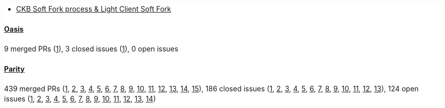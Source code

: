 [nervos-closed_issues-2]: https://github.com/nervosnetwork/ckb-vm/issues?q=is%3Aissue+is%3Aclosed+closed%3A2022-11-01..2022-11-30%20-author:app/dependabot
[nervos-closed_issues-3]: https://github.com/nervosnetwork/ckb-cli/issues?q=is%3Aissue+is%3Aclosed+closed%3A2022-11-01..2022-11-30%20-author:app/dependabot
[nervos-closed_issues-4]: https://github.com/nervosnetwork/ckb-indexer/issues?q=is%3Aissue+is%3Aclosed+closed%3A2022-11-01..2022-11-30%20-author:app/dependabot
[nervos-closed_issues-5]: https://github.com/godwokenrises/godwoken/issues?q=is%3Aissue+is%3Aclosed+closed%3A2022-11-01..2022-11-30%20-author:app/dependabot
[nervos-open_issues-1]: https://github.com/nervosnetwork/ckb/issues?q=is%3Aissue+is%3Aopen+created%3A2022-11-01..2022-11-30%20-author:app/dependabot
[nervos-open_issues-2]: https://github.com/nervosnetwork/ckb-vm/issues?q=is%3Aissue+is%3Aopen+created%3A2022-11-01..2022-11-30%20-author:app/dependabot

- [CKB Soft Fork process & Light Client Soft Fork](https://www.nervos.org/blog/ckb-soft-fork-process-light-client-soft-fork)

#### [Oasis](https://github.com/oasisprotocol)

9 merged PRs ([1][oasis-merged-prs-1]),
3 closed issues ([1][oasis-closed_issues-1]),
0 open issues

[oasis-merged-prs-1]: https://github.com/oasisprotocol/oasis-sdk/pulls?q=is%3Apr+is%3Aclosed+merged%3A2022-11-01..2022-11-30%20-author:app/dependabot
[oasis-closed_issues-1]: https://github.com/oasisprotocol/oasis-sdk/issues?q=is%3Aissue+is%3Aclosed+closed%3A2022-11-01..2022-11-30%20-author:app/dependabot

#### [Parity](https://github.com/paritytech)

439 merged PRs ([1][parity-merged-prs-1], [2][parity-merged-prs-2], [3][parity-merged-prs-3], [4][parity-merged-prs-4], [5][parity-merged-prs-5], [6][parity-merged-prs-6], [7][parity-merged-prs-7], [8][parity-merged-prs-8], [9][parity-merged-prs-9], [10][parity-merged-prs-10], [11][parity-merged-prs-11], [12][parity-merged-prs-12], [13][parity-merged-prs-13], [14][parity-merged-prs-14], [15][parity-merged-prs-15]),
186 closed issues ([1][parity-closed_issues-1], [2][parity-closed_issues-2], [3][parity-closed_issues-3], [4][parity-closed_issues-4], [5][parity-closed_issues-5], [6][parity-closed_issues-6], [7][parity-closed_issues-7], [8][parity-closed_issues-8], [9][parity-closed_issues-9], [10][parity-closed_issues-10], [11][parity-closed_issues-11], [12][parity-closed_issues-12], [13][parity-closed_issues-13]),
124 open issues ([1][parity-open_issues-1], [2][parity-open_issues-2], [3][parity-open_issues-3], [4][parity-open_issues-4], [5][parity-open_issues-5], [6][parity-open_issues-6], [7][parity-open_issues-7], [8][parity-open_issues-8], [9][parity-open_issues-9], [10][parity-open_issues-10], [11][parity-open_issues-11], [12][parity-open_issues-12], [13][parity-open_issues-13], [14][parity-open_issues-14])

[parity-merged-prs-1]: https://github.com/paritytech/substrate/pulls?q=is%3Apr+is%3Aclosed+merged%3A2022-11-01..2022-11-30%20-author:app/dependabot
[parity-merged-prs-2]: https://github.com/paritytech/polkadot/pulls?q=is%3Apr+is%3Aclosed+merged%3A2022-11-01..2022-11-30%20-author:app/dependabot
[parity-merged-prs-3]: https://github.com/paritytech/cumulus/pulls?q=is%3Apr+is%3Aclosed+merged%3A2022-11-01..2022-11-30%20-author:app/dependabot
[parity-merged-prs-4]: https://github.com/paritytech/parity-signer/pulls?q=is%3Apr+is%3Aclosed+merged%3A2022-11-01..2022-11-30%20-author:app/dependabot
[parity-merged-prs-5]: https://github.com/paritytech/smoldot/pulls?q=is%3Apr+is%3Aclosed+merged%3A2022-11-01..2022-11-30%20-author:app/dependabot
[parity-merged-prs-6]: https://github.com/paritytech/ink/pulls?q=is%3Apr+is%3Aclosed+merged%3A2022-11-01..2022-11-30%20-author:app/dependabot
[parity-merged-prs-7]: https://github.com/paritytech/parity-common/pulls?q=is%3Apr+is%3Aclosed+merged%3A2022-11-01..2022-11-30%20-author:app/dependabot
[parity-merged-prs-8]: https://github.com/paritytech/subxt/pulls?q=is%3Apr+is%3Aclosed+merged%3A2022-11-01..2022-11-30%20-author:app/dependabot
[parity-merged-prs-9]: https://github.com/paritytech/jsonrpsee/pulls?q=is%3Apr+is%3Aclosed+merged%3A2022-11-01..2022-11-30%20-author:app/dependabot
[parity-merged-prs-10]: https://github.com/paritytech/frontier/pulls?q=is%3Apr+is%3Aclosed+merged%3A2022-11-01..2022-11-30%20-author:app/dependabot
[parity-merged-prs-11]: https://github.com/paritytech/cargo-contract/pulls?q=is%3Apr+is%3Aclosed+merged%3A2022-11-01..2022-11-30%20-author:app/dependabot
[parity-merged-prs-12]: https://github.com/paritytech/substrate-contracts-node/pulls?q=is%3Apr+is%3Aclosed+merged%3A2022-11-01..2022-11-30%20-author:app/dependabot
[parity-merged-prs-13]: https://github.com/paritytech/ink-playground/pulls?q=is%3Apr+is%3Aclosed+merged%3A2022-11-01..2022-11-30%20-author:app/dependabot
[parity-merged-prs-14]: https://github.com/paritytech/metadata-portal/pulls?q=is%3Apr+is%3Aclosed+merged%3A2022-11-01..2022-11-30%20-author:app/dependabot
[parity-merged-prs-15]: https://github.com/paritytech/parity-bridges-common/pulls?q=is%3Apr+is%3Aclosed+merged%3A2022-11-01..2022-11-30%20-author:app/dependabot
[parity-closed_issues-1]: https://github.com/paritytech/substrate/issues?q=is%3Aissue+is%3Aclosed+closed%3A2022-11-01..2022-11-30%20-author:app/dependabot
[parity-closed_issues-2]: https://github.com/paritytech/polkadot/issues?q=is%3Aissue+is%3Aclosed+closed%3A2022-11-01..2022-11-30%20-author:app/dependabot
[parity-closed_issues-3]: https://github.com/paritytech/cumulus/issues?q=is%3Aissue+is%3Aclosed+closed%3A2022-11-01..2022-11-30%20-author:app/dependabot
[parity-closed_issues-4]: https://github.com/paritytech/parity-signer/issues?q=is%3Aissue+is%3Aclosed+closed%3A2022-11-01..2022-11-30%20-author:app/dependabot
[parity-closed_issues-5]: https://github.com/paritytech/smoldot/issues?q=is%3Aissue+is%3Aclosed+closed%3A2022-11-01..2022-11-30%20-author:app/dependabot
[parity-closed_issues-6]: https://github.com/paritytech/ink/issues?q=is%3Aissue+is%3Aclosed+closed%3A2022-11-01..2022-11-30%20-author:app/dependabot

[HotShot]: https://www.espressosys.com/blog/espresso-hotshot-consensus-designed-for-rollups
[Helios]: https://a16zcrypto.com/building-helios-ethereum-light-client/
[reth]: https://www.paradigm.xyz/2022/12/reth
[OlaVM]: https://hackmd.io/@sin7y/H1yPj_J8i
[ava]: https://medium.com/avalancheavax/rust-vm-sdk-build-custom-virtual-machines-on-avalanche-using-rust-8334f2ae3c0b
[p2]: https://polygon.technology/blog/plonky2-a-deep-dive
[natm]: #security-advisories
[`cargo-audit`]: https://crates.io/crates/cargo-audit
[rsad]: https://github.com/RustSec/advisory-db
[ghad]: https://github.com/advisories?query=ecosystem%3Arust
[sgx1]: https://sgx.fail/
[Dominic Wörner]: https://github.com/domwoe
[Brian Anderson]: https://github.com/brson
[Aimee Zhu]: https://github.com/Aimeedeer
[RustSec]: https://rustsec.org/advisories/
[GitHub Advisories]: https://github.com/advisories?query=ecosystem%3Arust
[aleo-merged-prs-1]: https://github.com/AleoHQ/aleo/pulls?q=is%3Apr+is%3Aclosed+merged%3A2022-11-01..2022-11-30%20-author:app/dependabot
[aleo-merged-prs-2]: https://github.com/AleoHQ/snarkOS/pulls?q=is%3Apr+is%3Aclosed+merged%3A2022-11-01..2022-11-30%20-author:app/dependabot
[aleo-merged-prs-3]: https://github.com/AleoHQ/snarkVM/pulls?q=is%3Apr+is%3Aclosed+merged%3A2022-11-01..2022-11-30%20-author:app/dependabot
[aleo-merged-prs-4]: https://github.com/AleoHQ/leo/pulls?q=is%3Apr+is%3Aclosed+merged%3A2022-11-01..2022-11-30%20-author:app/dependabot
[aleo-closed_issues-1]: https://github.com/AleoHQ/snarkOS/issues?q=is%3Aissue+is%3Aclosed+closed%3A2022-11-01..2022-11-30%20-author:app/dependabot
[aleo-closed_issues-2]: https://github.com/AleoHQ/snarkVM/issues?q=is%3Aissue+is%3Aclosed+closed%3A2022-11-01..2022-11-30%20-author:app/dependabot
[aleo-closed_issues-3]: https://github.com/AleoHQ/leo/issues?q=is%3Aissue+is%3Aclosed+closed%3A2022-11-01..2022-11-30%20-author:app/dependabot
[aleo-open_issues-1]: https://github.com/AleoHQ/snarkOS/issues?q=is%3Aissue+is%3Aopen+created%3A2022-11-01..2022-11-30%20-author:app/dependabot
[aleo-open_issues-2]: https://github.com/AleoHQ/snarkVM/issues?q=is%3Aissue+is%3Aopen+created%3A2022-11-01..2022-11-30%20-author:app/dependabot
[aleo-open_issues-3]: https://github.com/AleoHQ/leo/issues?q=is%3Aissue+is%3Aopen+created%3A2022-11-01..2022-11-30%20-author:app/dependabot
[anoma-merged-prs-1]: https://github.com/anoma/masp/pulls?q=is%3Apr+is%3Aclosed+merged%3A2022-11-01..2022-11-30%20-author:app/dependabot
[anoma-merged-prs-2]: https://github.com/anoma/namada/pulls?q=is%3Apr+is%3Aclosed+merged%3A2022-11-01..2022-11-30%20-author:app/dependabot
[anoma-merged-prs-3]: https://github.com/anoma/vamp-ir/pulls?q=is%3Apr+is%3Aclosed+merged%3A2022-11-01..2022-11-30%20-author:app/dependabot
[anoma-merged-prs-4]: https://github.com/anoma/taiga/pulls?q=is%3Apr+is%3Aclosed+merged%3A2022-11-01..2022-11-30%20-author:app/dependabot
[anoma-closed_issues-1]: https://github.com/anoma/namada/issues?q=is%3Aissue+is%3Aclosed+closed%3A2022-11-01..2022-11-30%20-author:app/dependabot
[anoma-closed_issues-2]: https://github.com/anoma/vamp-ir/issues?q=is%3Aissue+is%3Aclosed+closed%3A2022-11-01..2022-11-30%20-author:app/dependabot
[anoma-closed_issues-3]: https://github.com/anoma/taiga/issues?q=is%3Aissue+is%3Aclosed+closed%3A2022-11-01..2022-11-30%20-author:app/dependabot
[anoma-open_issues-1]: https://github.com/anoma/namada/issues?q=is%3Aissue+is%3Aopen+created%3A2022-11-01..2022-11-30%20-author:app/dependabot
[anoma-open_issues-2]: https://github.com/anoma/vamp-ir/issues?q=is%3Aissue+is%3Aopen+created%3A2022-11-01..2022-11-30%20-author:app/dependabot
[anoma-open_issues-3]: https://github.com/anoma/taiga/issues?q=is%3Aissue+is%3Aopen+created%3A2022-11-01..2022-11-30%20-author:app/dependabot
[aptos-merged-prs-1]: https://github.com/aptos-labs/aptos-core/pulls?q=is%3Apr+is%3Aclosed+merged%3A2022-11-01..2022-11-30%20-author:app/dependabot
[aptos-closed_issues-1]: https://github.com/aptos-labs/aptos-core/issues?q=is%3Aissue+is%3Aclosed+closed%3A2022-11-01..2022-11-30%20-author:app/dependabot
[aptos-open_issues-1]: https://github.com/aptos-labs/aptos-core/issues?q=is%3Aissue+is%3Aopen+created%3A2022-11-01..2022-11-30%20-author:app/dependabot
[casper-merged-prs-1]: https://github.com/casper-network/casper-node/pulls?q=is%3Apr+is%3Aclosed+merged%3A2022-11-01..2022-11-30%20-author:app/dependabot
[casper-merged-prs-2]: https://github.com/casper-network/docs/pulls?q=is%3Apr+is%3Aclosed+merged%3A2022-11-01..2022-11-30%20-author:app/dependabot
[casper-closed_issues-1]: https://github.com/casper-network/casper-node/issues?q=is%3Aissue+is%3Aclosed+closed%3A2022-11-01..2022-11-30%20-author:app/dependabot
[casper-closed_issues-2]: https://github.com/casper-network/docs/issues?q=is%3Aissue+is%3Aclosed+closed%3A2022-11-01..2022-11-30%20-author:app/dependabot
[casper-open_issues-1]: https://github.com/casper-network/casper-node/issues?q=is%3Aissue+is%3Aopen+created%3A2022-11-01..2022-11-30%20-author:app/dependabot
[casper-open_issues-2]: https://github.com/casper-network/docs/issues?q=is%3Aissue+is%3Aopen+created%3A2022-11-01..2022-11-30%20-author:app/dependabot
[comit-merged-prs-1]: https://github.com/comit-network/xmr-btc-swap/pulls?q=is%3Apr+is%3Aclosed+merged%3A2022-11-01..2022-11-30%20-author:app/dependabot
[comit-closed_issues-1]: https://github.com/comit-network/xmr-btc-swap/issues?q=is%3Aissue+is%3Aclosed+closed%3A2022-11-01..2022-11-30%20-author:app/dependabot
[comit-open_issues-1]: https://github.com/comit-network/xmr-btc-swap/issues?q=is%3Aissue+is%3Aopen+created%3A2022-11-01..2022-11-30%20-author:app/dependabot
[concordium-merged-prs-1]: https://github.com/Concordium/concordium-rust-smart-contracts/pulls?q=is%3Apr+is%3Aclosed+merged%3A2022-11-01..2022-11-30%20-author:app/dependabot
[concordium-merged-prs-2]: https://github.com/Concordium/concordium-contracts-common/pulls?q=is%3Apr+is%3Aclosed+merged%3A2022-11-01..2022-11-30%20-author:app/dependabot
[concordium-merged-prs-3]: https://github.com/Concordium/concordium-rust-sdk/pulls?q=is%3Apr+is%3Aclosed+merged%3A2022-11-01..2022-11-30%20-author:app/dependabot
[concordium-merged-prs-4]: https://github.com/Concordium/concordium-base/pulls?q=is%3Apr+is%3Aclosed+merged%3A2022-11-01..2022-11-30%20-author:app/dependabot
[concordium-merged-prs-5]: https://github.com/Concordium/concordium-transaction-logger/pulls?q=is%3Apr+is%3Aclosed+merged%3A2022-11-01..2022-11-30%20-author:app/dependabot
[concordium-merged-prs-6]: https://github.com/Concordium/concordium-euro2ccd-service/pulls?q=is%3Apr+is%3Aclosed+merged%3A2022-11-01..2022-11-30%20-author:app/dependabot
[concordium-merged-prs-7]: https://github.com/Concordium/concordium-node/pulls?q=is%3Apr+is%3Aclosed+merged%3A2022-11-01..2022-11-30%20-author:app/dependabot
[concordium-closed_issues-1]: https://github.com/Concordium/concordium-rust-smart-contracts/issues?q=is%3Aissue+is%3Aclosed+closed%3A2022-11-01..2022-11-30%20-author:app/dependabot
[concordium-closed_issues-2]: https://github.com/Concordium/concordium-contracts-common/issues?q=is%3Aissue+is%3Aclosed+closed%3A2022-11-01..2022-11-30%20-author:app/dependabot
[concordium-closed_issues-3]: https://github.com/Concordium/concordium-base/issues?q=is%3Aissue+is%3Aclosed+closed%3A2022-11-01..2022-11-30%20-author:app/dependabot
[concordium-closed_issues-4]: https://github.com/Concordium/concordium-node/issues?q=is%3Aissue+is%3Aclosed+closed%3A2022-11-01..2022-11-30%20-author:app/dependabot
[concordium-open_issues-1]: https://github.com/Concordium/concordium-rust-smart-contracts/issues?q=is%3Aissue+is%3Aopen+created%3A2022-11-01..2022-11-30%20-author:app/dependabot
[concordium-open_issues-2]: https://github.com/Concordium/concordium-node/issues?q=is%3Aissue+is%3Aopen+created%3A2022-11-01..2022-11-30%20-author:app/dependabot
[conflux-merged-prs-1]: https://github.com/Conflux-Chain/conflux-rust/pulls?q=is%3Apr+is%3Aclosed+merged%3A2022-11-01..2022-11-30%20-author:app/dependabot
[conflux-closed_issues-1]: https://github.com/Conflux-Chain/conflux-rust/issues?q=is%3Aissue+is%3Aclosed+closed%3A2022-11-01..2022-11-30%20-author:app/dependabot
[conflux-open_issues-1]: https://github.com/Conflux-Chain/conflux-rust/issues?q=is%3Aissue+is%3Aopen+created%3A2022-11-01..2022-11-30%20-author:app/dependabot
[darkfi-merged-prs-1]: https://github.com/darkrenaissance/darkfi/pulls?q=is%3Apr+is%3Aclosed+merged%3A2022-11-01..2022-11-30%20-author:app/dependabot
[darkfi-closed_issues-1]: https://github.com/darkrenaissance/darkfi/issues?q=is%3Aissue+is%3Aclosed+closed%3A2022-11-01..2022-11-30%20-author:app/dependabot
[dfinity-merged-prs-1]: https://github.com/dfinity/sdk/pulls?q=is%3Apr+is%3Aclosed+merged%3A2022-11-01..2022-11-30%20-author:app/dependabot
[dfinity-merged-prs-2]: https://github.com/dfinity/agent-rs/pulls?q=is%3Apr+is%3Aclosed+merged%3A2022-11-01..2022-11-30%20-author:app/dependabot
[dfinity-merged-prs-3]: https://github.com/dfinity/cdk-rs/pulls?q=is%3Apr+is%3Aclosed+merged%3A2022-11-01..2022-11-30%20-author:app/dependabot
[dfinity-merged-prs-4]: https://github.com/dfinity/candid/pulls?q=is%3Apr+is%3Aclosed+merged%3A2022-11-01..2022-11-30%20-author:app/dependabot
[dfinity-merged-prs-5]: https://github.com/dfinity/ic-types/pulls?q=is%3Apr+is%3Aclosed+merged%3A2022-11-01..2022-11-30%20-author:app/dependabot
[dfinity-closed_issues-1]: https://github.com/dfinity/sdk/issues?q=is%3Aissue+is%3Aclosed+closed%3A2022-11-01..2022-11-30%20-author:app/dependabot
[dfinity-closed_issues-2]: https://github.com/dfinity/cdk-rs/issues?q=is%3Aissue+is%3Aclosed+closed%3A2022-11-01..2022-11-30%20-author:app/dependabot
[dfinity-open_issues-1]: https://github.com/dfinity/sdk/issues?q=is%3Aissue+is%3Aopen+created%3A2022-11-01..2022-11-30%20-author:app/dependabot
[dfinity-open_issues-2]: https://github.com/dfinity/cdk-rs/issues?q=is%3Aissue+is%3Aopen+created%3A2022-11-01..2022-11-30%20-author:app/dependabot
[dfinity-open_issues-3]: https://github.com/dfinity/candid/issues?q=is%3Aissue+is%3Aopen+created%3A2022-11-01..2022-11-30%20-author:app/dependabot
[dfinity-open_issues-4]: https://github.com/dfinity/vessel/issues?q=is%3Aissue+is%3Aopen+created%3A2022-11-01..2022-11-30%20-author:app/dependabot
[dusk_network-merged-prs-1]: https://github.com/dusk-network/rusk/pulls?q=is%3Apr+is%3Aclosed+merged%3A2022-11-01..2022-11-30%20-author:app/dependabot
[dusk_network-merged-prs-2]: https://github.com/dusk-network/wallet-cli/pulls?q=is%3Apr+is%3Aclosed+merged%3A2022-11-01..2022-11-30%20-author:app/dependabot
[dusk_network-closed_issues-1]: https://github.com/dusk-network/rusk/issues?q=is%3Aissue+is%3Aclosed+closed%3A2022-11-01..2022-11-30%20-author:app/dependabot
[dusk_network-closed_issues-2]: https://github.com/dusk-network/wallet-cli/issues?q=is%3Aissue+is%3Aclosed+closed%3A2022-11-01..2022-11-30%20-author:app/dependabot
[dusk_network-closed_issues-3]: https://github.com/dusk-network/wallet-core/issues?q=is%3Aissue+is%3Aclosed+closed%3A2022-11-01..2022-11-30%20-author:app/dependabot
[dusk_network-open_issues-1]: https://github.com/dusk-network/rusk/issues?q=is%3Aissue+is%3Aopen+created%3A2022-11-01..2022-11-30%20-author:app/dependabot
[dusk_network-open_issues-2]: https://github.com/dusk-network/wallet-cli/issues?q=is%3Aissue+is%3Aopen+created%3A2022-11-01..2022-11-30%20-author:app/dependabot
[elrond-merged-prs-1]: https://github.com/ElrondNetwork/elrond-wasm-rs/pulls?q=is%3Apr+is%3Aclosed+merged%3A2022-11-01..2022-11-30%20-author:app/dependabot
[elrond-merged-prs-2]: https://github.com/ElrondNetwork/sc-dex-rs/pulls?q=is%3Apr+is%3Aclosed+merged%3A2022-11-01..2022-11-30%20-author:app/dependabot
[elrond-merged-prs-3]: https://github.com/ElrondNetwork/sc-nft-marketplace/pulls?q=is%3Apr+is%3Aclosed+merged%3A2022-11-01..2022-11-30%20-author:app/dependabot
[elrond-merged-prs-4]: https://github.com/ElrondNetwork/sc-metabonding-rs/pulls?q=is%3Apr+is%3Aclosed+merged%3A2022-11-01..2022-11-30%20-author:app/dependabot
[elrond-closed_issues-1]: https://github.com/ElrondNetwork/sc-dex-rs/issues?q=is%3Aissue+is%3Aclosed+closed%3A2022-11-01..2022-11-30%20-author:app/dependabot
[espresso_systems-merged-prs-1]: https://github.com/EspressoSystems/jellyfish/pulls?q=is%3Apr+is%3Aclosed+merged%3A2022-11-01..2022-11-30%20-author:app/dependabot
[espresso_systems-merged-prs-2]: https://github.com/EspressoSystems/cape/pulls?q=is%3Apr+is%3Aclosed+merged%3A2022-11-01..2022-11-30%20-author:app/dependabot
[espresso_systems-merged-prs-3]: https://github.com/EspressoSystems/reef/pulls?q=is%3Apr+is%3Aclosed+merged%3A2022-11-01..2022-11-30%20-author:app/dependabot
[espresso_systems-merged-prs-4]: https://github.com/EspressoSystems/seahorse/pulls?q=is%3Apr+is%3Aclosed+merged%3A2022-11-01..2022-11-30%20-author:app/dependabot
[espresso_systems-merged-prs-5]: https://github.com/EspressoSystems/HotShot/pulls?q=is%3Apr+is%3Aclosed+merged%3A2022-11-01..2022-11-30%20-author:app/dependabot
[espresso_systems-merged-prs-6]: https://github.com/EspressoSystems/espresso/pulls?q=is%3Apr+is%3Aclosed+merged%3A2022-11-01..2022-11-30%20-author:app/dependabot
[espresso_systems-merged-prs-7]: https://github.com/EspressoSystems/espresso-systems-common/pulls?q=is%3Apr+is%3Aclosed+merged%3A2022-11-01..2022-11-30%20-author:app/dependabot
[espresso_systems-closed_issues-1]: https://github.com/EspressoSystems/jellyfish/issues?q=is%3Aissue+is%3Aclosed+closed%3A2022-11-01..2022-11-30%20-author:app/dependabot
[espresso_systems-closed_issues-2]: https://github.com/EspressoSystems/cape/issues?q=is%3Aissue+is%3Aclosed+closed%3A2022-11-01..2022-11-30%20-author:app/dependabot
[espresso_systems-closed_issues-3]: https://github.com/EspressoSystems/seahorse/issues?q=is%3Aissue+is%3Aclosed+closed%3A2022-11-01..2022-11-30%20-author:app/dependabot
[espresso_systems-closed_issues-4]: https://github.com/EspressoSystems/HotShot/issues?q=is%3Aissue+is%3Aclosed+closed%3A2022-11-01..2022-11-30%20-author:app/dependabot
[espresso_systems-closed_issues-5]: https://github.com/EspressoSystems/espresso/issues?q=is%3Aissue+is%3Aclosed+closed%3A2022-11-01..2022-11-30%20-author:app/dependabot
[espresso_systems-open_issues-1]: https://github.com/EspressoSystems/jellyfish/issues?q=is%3Aissue+is%3Aopen+created%3A2022-11-01..2022-11-30%20-author:app/dependabot
[espresso_systems-open_issues-2]: https://github.com/EspressoSystems/cape/issues?q=is%3Aissue+is%3Aopen+created%3A2022-11-01..2022-11-30%20-author:app/dependabot
[espresso_systems-open_issues-3]: https://github.com/EspressoSystems/seahorse/issues?q=is%3Aissue+is%3Aopen+created%3A2022-11-01..2022-11-30%20-author:app/dependabot
[espresso_systems-open_issues-4]: https://github.com/EspressoSystems/cap/issues?q=is%3Aissue+is%3Aopen+created%3A2022-11-01..2022-11-30%20-author:app/dependabot
[espresso_systems-open_issues-5]: https://github.com/EspressoSystems/HotShot/issues?q=is%3Aissue+is%3Aopen+created%3A2022-11-01..2022-11-30%20-author:app/dependabot
[espresso_systems-open_issues-6]: https://github.com/EspressoSystems/espresso/issues?q=is%3Aissue+is%3Aopen+created%3A2022-11-01..2022-11-30%20-author:app/dependabot
[espresso_systems-open_issues-7]: https://github.com/EspressoSystems/espresso-systems-common/issues?q=is%3Aissue+is%3Aopen+created%3A2022-11-01..2022-11-30%20-author:app/dependabot
[espresso_systems-open_issues-8]: https://github.com/EspressoSystems/atomicstore/issues?q=is%3Aissue+is%3Aopen+created%3A2022-11-01..2022-11-30%20-author:app/dependabot
[filecoin-merged-prs-1]: https://github.com/filecoin-project/builtin-actors/pulls?q=is%3Apr+is%3Aclosed+merged%3A2022-11-01..2022-11-30%20-author:app/dependabot
[filecoin-merged-prs-2]: https://github.com/filecoin-project/ec-gpu/pulls?q=is%3Apr+is%3Aclosed+merged%3A2022-11-01..2022-11-30%20-author:app/dependabot
[filecoin-merged-prs-3]: https://github.com/filecoin-project/filecoin-ffi/pulls?q=is%3Apr+is%3Aclosed+merged%3A2022-11-01..2022-11-30%20-author:app/dependabot
[filecoin-merged-prs-4]: https://github.com/filecoin-project/neptune/pulls?q=is%3Apr+is%3Aclosed+merged%3A2022-11-01..2022-11-30%20-author:app/dependabot
[filecoin-merged-prs-5]: https://github.com/filecoin-project/ref-fvm/pulls?q=is%3Apr+is%3Aclosed+merged%3A2022-11-01..2022-11-30%20-author:app/dependabot
[filecoin-merged-prs-6]: https://github.com/filecoin-project/rust-fil-proofs/pulls?q=is%3Apr+is%3Aclosed+merged%3A2022-11-01..2022-11-30%20-author:app/dependabot
[filecoin-merged-prs-7]: https://github.com/ChainSafe/forest/pulls?q=is%3Apr+is%3Aclosed+merged%3A2022-11-01..2022-11-30%20-author:app/dependabot
[filecoin-closed_issues-1]: https://github.com/filecoin-project/blstrs/issues?q=is%3Aissue+is%3Aclosed+closed%3A2022-11-01..2022-11-30%20-author:app/dependabot
[filecoin-closed_issues-2]: https://github.com/filecoin-project/builtin-actors/issues?q=is%3Aissue+is%3Aclosed+closed%3A2022-11-01..2022-11-30%20-author:app/dependabot
[filecoin-closed_issues-3]: https://github.com/filecoin-project/filecoin-ffi/issues?q=is%3Aissue+is%3Aclosed+closed%3A2022-11-01..2022-11-30%20-author:app/dependabot
[filecoin-closed_issues-4]: https://github.com/filecoin-project/neptune/issues?q=is%3Aissue+is%3Aclosed+closed%3A2022-11-01..2022-11-30%20-author:app/dependabot
[filecoin-closed_issues-5]: https://github.com/filecoin-project/ref-fvm/issues?q=is%3Aissue+is%3Aclosed+closed%3A2022-11-01..2022-11-30%20-author:app/dependabot
[filecoin-closed_issues-6]: https://github.com/filecoin-project/rust-fil-proofs/issues?q=is%3Aissue+is%3Aclosed+closed%3A2022-11-01..2022-11-30%20-author:app/dependabot
[filecoin-closed_issues-7]: https://github.com/filecoin-project/rust-gpu-tools/issues?q=is%3Aissue+is%3Aclosed+closed%3A2022-11-01..2022-11-30%20-author:app/dependabot
[filecoin-closed_issues-8]: https://github.com/ChainSafe/forest/issues?q=is%3Aissue+is%3Aclosed+closed%3A2022-11-01..2022-11-30%20-author:app/dependabot
[filecoin-open_issues-1]: https://github.com/filecoin-project/blstrs/issues?q=is%3Aissue+is%3Aopen+created%3A2022-11-01..2022-11-30%20-author:app/dependabot
[filecoin-open_issues-2]: https://github.com/filecoin-project/builtin-actors/issues?q=is%3Aissue+is%3Aopen+created%3A2022-11-01..2022-11-30%20-author:app/dependabot
[filecoin-open_issues-3]: https://github.com/filecoin-project/ec-gpu/issues?q=is%3Aissue+is%3Aopen+created%3A2022-11-01..2022-11-30%20-author:app/dependabot
[filecoin-open_issues-4]: https://github.com/filecoin-project/ref-fvm/issues?q=is%3Aissue+is%3Aopen+created%3A2022-11-01..2022-11-30%20-author:app/dependabot
[filecoin-open_issues-5]: https://github.com/filecoin-project/rust-fil-proofs/issues?q=is%3Aissue+is%3Aopen+created%3A2022-11-01..2022-11-30%20-author:app/dependabot
[filecoin-open_issues-6]: https://github.com/ChainSafe/forest/issues?q=is%3Aissue+is%3Aopen+created%3A2022-11-01..2022-11-30%20-author:app/dependabot
[findora-merged-prs-1]: https://github.com/FindoraNetwork/platform/pulls?q=is%3Apr+is%3Aclosed+merged%3A2022-11-01..2022-11-30%20-author:app/dependabot
[findora-merged-prs-2]: https://github.com/FindoraNetwork/findora-scanner/pulls?q=is%3Apr+is%3Aclosed+merged%3A2022-11-01..2022-11-30%20-author:app/dependabot
[findora-merged-prs-3]: https://github.com/FindoraNetwork/storage/pulls?q=is%3Apr+is%3Aclosed+merged%3A2022-11-01..2022-11-30%20-author:app/dependabot
[findora-merged-prs-4]: https://github.com/FindoraNetwork/noah/pulls?q=is%3Apr+is%3Aclosed+merged%3A2022-11-01..2022-11-30%20-author:app/dependabot
[findora-closed_issues-1]: https://github.com/FindoraNetwork/platform/issues?q=is%3Aissue+is%3Aclosed+closed%3A2022-11-01..2022-11-30%20-author:app/dependabot
[findora-open_issues-1]: https://github.com/FindoraNetwork/platform/issues?q=is%3Aissue+is%3Aopen+created%3A2022-11-01..2022-11-30%20-author:app/dependabot
[fluence-merged-prs-1]: https://github.com/fluencelabs/marine/pulls?q=is%3Apr+is%3Aclosed+merged%3A2022-11-01..2022-11-30%20-author:app/dependabot
[fluence-merged-prs-2]: https://github.com/fluencelabs/aquavm/pulls?q=is%3Apr+is%3Aclosed+merged%3A2022-11-01..2022-11-30%20-author:app/dependabot
[fluence-merged-prs-3]: https://github.com/fluencelabs/examples/pulls?q=is%3Apr+is%3Aclosed+merged%3A2022-11-01..2022-11-30%20-author:app/dependabot
[fluence-merged-prs-4]: https://github.com/fluencelabs/registry/pulls?q=is%3Apr+is%3Aclosed+merged%3A2022-11-01..2022-11-30%20-author:app/dependabot
[fluence-merged-prs-5]: https://github.com/fluencelabs/aqua-ipfs/pulls?q=is%3Apr+is%3Aclosed+merged%3A2022-11-01..2022-11-30%20-author:app/dependabot
[fluence-merged-prs-6]: https://github.com/fluencelabs/rust-peer/pulls?q=is%3Apr+is%3Aclosed+merged%3A2022-11-01..2022-11-30%20-author:app/dependabot
[fluence-closed_issues-1]: https://github.com/fluencelabs/aquavm/issues?q=is%3Aissue+is%3Aclosed+closed%3A2022-11-01..2022-11-30%20-author:app/dependabot
[fluence-open_issues-1]: https://github.com/fluencelabs/marine/issues?q=is%3Aissue+is%3Aopen+created%3A2022-11-01..2022-11-30%20-author:app/dependabot
[fuel-merged-prs-1]: https://github.com/FuelLabs/faucet/pulls?q=is%3Apr+is%3Aclosed+merged%3A2022-11-01..2022-11-30%20-author:app/dependabot
[fuel-merged-prs-2]: https://github.com/FuelLabs/forc-wallet/pulls?q=is%3Apr+is%3Aclosed+merged%3A2022-11-01..2022-11-30%20-author:app/dependabot
[fuel-merged-prs-3]: https://github.com/FuelLabs/fuel-core/pulls?q=is%3Apr+is%3Aclosed+merged%3A2022-11-01..2022-11-30%20-author:app/dependabot
[fuel-merged-prs-4]: https://github.com/FuelLabs/fuel-indexer/pulls?q=is%3Apr+is%3Aclosed+merged%3A2022-11-01..2022-11-30%20-author:app/dependabot
[fuel-merged-prs-5]: https://github.com/FuelLabs/fuel-merkle/pulls?q=is%3Apr+is%3Aclosed+merged%3A2022-11-01..2022-11-30%20-author:app/dependabot
[fuel-merged-prs-6]: https://github.com/FuelLabs/fuel-tx/pulls?q=is%3Apr+is%3Aclosed+merged%3A2022-11-01..2022-11-30%20-author:app/dependabot
[fuel-merged-prs-7]: https://github.com/FuelLabs/fuel-vm/pulls?q=is%3Apr+is%3Aclosed+merged%3A2022-11-01..2022-11-30%20-author:app/dependabot
[fuel-merged-prs-8]: https://github.com/FuelLabs/fuels-rs/pulls?q=is%3Apr+is%3Aclosed+merged%3A2022-11-01..2022-11-30%20-author:app/dependabot
[fuel-merged-prs-9]: https://github.com/FuelLabs/fuelup/pulls?q=is%3Apr+is%3Aclosed+merged%3A2022-11-01..2022-11-30%20-author:app/dependabot
[fuel-merged-prs-10]: https://github.com/FuelLabs/sway/pulls?q=is%3Apr+is%3Aclosed+merged%3A2022-11-01..2022-11-30%20-author:app/dependabot
[fuel-closed_issues-1]: https://github.com/FuelLabs/forc-wallet/issues?q=is%3Aissue+is%3Aclosed+closed%3A2022-11-01..2022-11-30%20-author:app/dependabot
[fuel-closed_issues-2]: https://github.com/FuelLabs/fuel-core/issues?q=is%3Aissue+is%3Aclosed+closed%3A2022-11-01..2022-11-30%20-author:app/dependabot
[fuel-closed_issues-3]: https://github.com/FuelLabs/fuel-indexer/issues?q=is%3Aissue+is%3Aclosed+closed%3A2022-11-01..2022-11-30%20-author:app/dependabot
[fuel-closed_issues-4]: https://github.com/FuelLabs/fuel-tx/issues?q=is%3Aissue+is%3Aclosed+closed%3A2022-11-01..2022-11-30%20-author:app/dependabot
[fuel-closed_issues-5]: https://github.com/FuelLabs/fuel-vm/issues?q=is%3Aissue+is%3Aclosed+closed%3A2022-11-01..2022-11-30%20-author:app/dependabot
[fuel-closed_issues-6]: https://github.com/FuelLabs/fuels-rs/issues?q=is%3Aissue+is%3Aclosed+closed%3A2022-11-01..2022-11-30%20-author:app/dependabot
[fuel-closed_issues-7]: https://github.com/FuelLabs/fuelup/issues?q=is%3Aissue+is%3Aclosed+closed%3A2022-11-01..2022-11-30%20-author:app/dependabot
[fuel-closed_issues-8]: https://github.com/FuelLabs/sway/issues?q=is%3Aissue+is%3Aclosed+closed%3A2022-11-01..2022-11-30%20-author:app/dependabot
[fuel-open_issues-1]: https://github.com/FuelLabs/forc-wallet/issues?q=is%3Aissue+is%3Aopen+created%3A2022-11-01..2022-11-30%20-author:app/dependabot
[fuel-open_issues-2]: https://github.com/FuelLabs/fuel-core/issues?q=is%3Aissue+is%3Aopen+created%3A2022-11-01..2022-11-30%20-author:app/dependabot
[fuel-open_issues-3]: https://github.com/FuelLabs/fuel-crypto/issues?q=is%3Aissue+is%3Aopen+created%3A2022-11-01..2022-11-30%20-author:app/dependabot
[fuel-open_issues-4]: https://github.com/FuelLabs/fuel-indexer/issues?q=is%3Aissue+is%3Aopen+created%3A2022-11-01..2022-11-30%20-author:app/dependabot
[fuel-open_issues-5]: https://github.com/FuelLabs/fuel-merkle/issues?q=is%3Aissue+is%3Aopen+created%3A2022-11-01..2022-11-30%20-author:app/dependabot
[fuel-open_issues-6]: https://github.com/FuelLabs/fuel-tx/issues?q=is%3Aissue+is%3Aopen+created%3A2022-11-01..2022-11-30%20-author:app/dependabot
[fuel-open_issues-7]: https://github.com/FuelLabs/fuel-vm/issues?q=is%3Aissue+is%3Aopen+created%3A2022-11-01..2022-11-30%20-author:app/dependabot
[fuel-open_issues-8]: https://github.com/FuelLabs/fuels-rs/issues?q=is%3Aissue+is%3Aopen+created%3A2022-11-01..2022-11-30%20-author:app/dependabot
[fuel-open_issues-9]: https://github.com/FuelLabs/fuelup/issues?q=is%3Aissue+is%3Aopen+created%3A2022-11-01..2022-11-30%20-author:app/dependabot
[fuel-open_issues-10]: https://github.com/FuelLabs/sway/issues?q=is%3Aissue+is%3Aopen+created%3A2022-11-01..2022-11-30%20-author:app/dependabot
[golem-merged-prs-1]: https://github.com/golemfactory/ya-runtime-http-auth/pulls?q=is%3Apr+is%3Aclosed+merged%3A2022-11-01..2022-11-30%20-author:app/dependabot
[golem-merged-prs-2]: https://github.com/golemfactory/yagna/pulls?q=is%3Apr+is%3Aclosed+merged%3A2022-11-01..2022-11-30%20-author:app/dependabot
[golem-merged-prs-3]: https://github.com/golemfactory/ya-client/pulls?q=is%3Apr+is%3Aclosed+merged%3A2022-11-01..2022-11-30%20-author:app/dependabot
[golem-merged-prs-4]: https://github.com/golemfactory/ya-relay/pulls?q=is%3Apr+is%3Aclosed+merged%3A2022-11-01..2022-11-30%20-author:app/dependabot
[golem-merged-prs-5]: https://github.com/golemfactory/ya-runtime-vm/pulls?q=is%3Apr+is%3Aclosed+merged%3A2022-11-01..2022-11-30%20-author:app/dependabot
[golem-closed_issues-1]: https://github.com/golemfactory/yagna/issues?q=is%3Aissue+is%3Aclosed+closed%3A2022-11-01..2022-11-30%20-author:app/dependabot
[golem-closed_issues-2]: https://github.com/golemfactory/ya-client/issues?q=is%3Aissue+is%3Aclosed+closed%3A2022-11-01..2022-11-30%20-author:app/dependabot
[golem-closed_issues-3]: https://github.com/golemfactory/ya-relay/issues?q=is%3Aissue+is%3Aclosed+closed%3A2022-11-01..2022-11-30%20-author:app/dependabot
[golem-closed_issues-4]: https://github.com/golemfactory/ya-runtime-vm/issues?q=is%3Aissue+is%3Aclosed+closed%3A2022-11-01..2022-11-30%20-author:app/dependabot
[golem-open_issues-1]: https://github.com/golemfactory/yagna/issues?q=is%3Aissue+is%3Aopen+created%3A2022-11-01..2022-11-30%20-author:app/dependabot
[golem-open_issues-2]: https://github.com/golemfactory/ya-service-bus/issues?q=is%3Aissue+is%3Aopen+created%3A2022-11-01..2022-11-30%20-author:app/dependabot
[golem-open_issues-3]: https://github.com/golemfactory/ya-client/issues?q=is%3Aissue+is%3Aopen+created%3A2022-11-01..2022-11-30%20-author:app/dependabot
[golem-open_issues-4]: https://github.com/golemfactory/ya-relay/issues?q=is%3Aissue+is%3Aopen+created%3A2022-11-01..2022-11-30%20-author:app/dependabot
[golem-open_issues-5]: https://github.com/golemfactory/ya-runtime-vm/issues?q=is%3Aissue+is%3Aopen+created%3A2022-11-01..2022-11-30%20-author:app/dependabot
[helium-merged-prs-1]: https://github.com/helium/gateway-rs/pulls?q=is%3Apr+is%3Aclosed+merged%3A2022-11-01..2022-11-30%20-author:app/dependabot
[helium-merged-prs-2]: https://github.com/helium/helium-crypto-rs/pulls?q=is%3Apr+is%3Aclosed+merged%3A2022-11-01..2022-11-30%20-author:app/dependabot
[helium-merged-prs-3]: https://github.com/helium/ecc608-linux-rs/pulls?q=is%3Apr+is%3Aclosed+merged%3A2022-11-01..2022-11-30%20-author:app/dependabot
[helium-merged-prs-4]: https://github.com/helium/helium-wallet-rs/pulls?q=is%3Apr+is%3Aclosed+merged%3A2022-11-01..2022-11-30%20-author:app/dependabot
[helium-closed_issues-1]: https://github.com/helium/gateway-rs/issues?q=is%3Aissue+is%3Aclosed+closed%3A2022-11-01..2022-11-30%20-author:app/dependabot
[helium-closed_issues-2]: https://github.com/helium/helium-wallet-rs/issues?q=is%3Aissue+is%3Aclosed+closed%3A2022-11-01..2022-11-30%20-author:app/dependabot
[holochain-merged-prs-1]: https://github.com/holochain/holochain/pulls?q=is%3Apr+is%3Aclosed+merged%3A2022-11-01..2022-11-30%20-author:app/dependabot
[holochain-merged-prs-2]: https://github.com/holochain/launcher/pulls?q=is%3Apr+is%3Aclosed+merged%3A2022-11-01..2022-11-30%20-author:app/dependabot
[holochain-closed_issues-1]: https://github.com/holochain/launcher/issues?q=is%3Aissue+is%3Aclosed+closed%3A2022-11-01..2022-11-30%20-author:app/dependabot
[holochain-open_issues-1]: https://github.com/holochain/holochain/issues?q=is%3Aissue+is%3Aopen+created%3A2022-11-01..2022-11-30%20-author:app/dependabot
[holochain-open_issues-2]: https://github.com/holochain/launcher/issues?q=is%3Aissue+is%3Aopen+created%3A2022-11-01..2022-11-30%20-author:app/dependabot
[iota-merged-prs-1]: https://github.com/iotaledger/wallet.rs/pulls?q=is%3Apr+is%3Aclosed+merged%3A2022-11-01..2022-11-30%20-author:app/dependabot
[iota-merged-prs-2]: https://github.com/iotaledger/iota.rs/pulls?q=is%3Apr+is%3Aclosed+merged%3A2022-11-01..2022-11-30%20-author:app/dependabot
[iota-merged-prs-3]: https://github.com/iotaledger/identity.rs/pulls?q=is%3Apr+is%3Aclosed+merged%3A2022-11-01..2022-11-30%20-author:app/dependabot
[iota-merged-prs-4]: https://github.com/iotaledger/cli-wallet/pulls?q=is%3Apr+is%3Aclosed+merged%3A2022-11-01..2022-11-30%20-author:app/dependabot
[iota-merged-prs-5]: https://github.com/iotaledger/streams/pulls?q=is%3Apr+is%3Aclosed+merged%3A2022-11-01..2022-11-30%20-author:app/dependabot
[iota-merged-prs-6]: https://github.com/iotaledger/stronghold.rs/pulls?q=is%3Apr+is%3Aclosed+merged%3A2022-11-01..2022-11-30%20-author:app/dependabot
[iota-closed_issues-1]: https://github.com/iotaledger/bee/issues?q=is%3Aissue+is%3Aclosed+closed%3A2022-11-01..2022-11-30%20-author:app/dependabot
[iota-closed_issues-2]: https://github.com/iotaledger/wallet.rs/issues?q=is%3Aissue+is%3Aclosed+closed%3A2022-11-01..2022-11-30%20-author:app/dependabot
[iota-closed_issues-3]: https://github.com/iotaledger/iota.rs/issues?q=is%3Aissue+is%3Aclosed+closed%3A2022-11-01..2022-11-30%20-author:app/dependabot
[iota-closed_issues-4]: https://github.com/iotaledger/identity.rs/issues?q=is%3Aissue+is%3Aclosed+closed%3A2022-11-01..2022-11-30%20-author:app/dependabot
[iota-closed_issues-5]: https://github.com/iotaledger/stronghold.rs/issues?q=is%3Aissue+is%3Aclosed+closed%3A2022-11-01..2022-11-30%20-author:app/dependabot
[iota-open_issues-1]: https://github.com/iotaledger/wallet.rs/issues?q=is%3Aissue+is%3Aopen+created%3A2022-11-01..2022-11-30%20-author:app/dependabot
[iota-open_issues-2]: https://github.com/iotaledger/iota.rs/issues?q=is%3Aissue+is%3Aopen+created%3A2022-11-01..2022-11-30%20-author:app/dependabot
[iota-open_issues-3]: https://github.com/iotaledger/identity.rs/issues?q=is%3Aissue+is%3Aopen+created%3A2022-11-01..2022-11-30%20-author:app/dependabot
[iota-open_issues-4]: https://github.com/iotaledger/streams/issues?q=is%3Aissue+is%3Aopen+created%3A2022-11-01..2022-11-30%20-author:app/dependabot
[maidsafe-merged-prs-1]: https://github.com/maidsafe/sn_dbc/pulls?q=is%3Apr+is%3Aclosed+merged%3A2022-11-01..2022-11-30%20-author:app/dependabot
[maidsafe-merged-prs-2]: https://github.com/maidsafe/safe_network/pulls?q=is%3Apr+is%3Aclosed+merged%3A2022-11-01..2022-11-30%20-author:app/dependabot
[maidsafe-merged-prs-3]: https://github.com/maidsafe/qp2p/pulls?q=is%3Apr+is%3Aclosed+merged%3A2022-11-01..2022-11-30%20-author:app/dependabot
[maidsafe-merged-prs-4]: https://github.com/maidsafe/blsttc/pulls?q=is%3Apr+is%3Aclosed+merged%3A2022-11-01..2022-11-30%20-author:app/dependabot
[maidsafe-merged-prs-5]: https://github.com/maidsafe/sn_consensus/pulls?q=is%3Apr+is%3Aclosed+merged%3A2022-11-01..2022-11-30%20-author:app/dependabot
[maidsafe-closed_issues-1]: https://github.com/maidsafe/safe_network/issues?q=is%3Aissue+is%3Aclosed+closed%3A2022-11-01..2022-11-30%20-author:app/dependabot
[maidsafe-closed_issues-2]: https://github.com/maidsafe/blsttc/issues?q=is%3Aissue+is%3Aclosed+closed%3A2022-11-01..2022-11-30%20-author:app/dependabot
[maidsafe-open_issues-1]: https://github.com/maidsafe/safe_network/issues?q=is%3Aissue+is%3Aopen+created%3A2022-11-01..2022-11-30%20-author:app/dependabot
[mobilecoin-merged-prs-1]: https://github.com/mobilecoinfoundation/mobilecoin/pulls?q=is%3Apr+is%3Aclosed+merged%3A2022-11-01..2022-11-30%20-author:app/dependabot
[mobilecoin-closed_issues-1]: https://github.com/mobilecoinfoundation/mobilecoin/issues?q=is%3Aissue+is%3Aclosed+closed%3A2022-11-01..2022-11-30%20-author:app/dependabot
[mobilecoin-open_issues-1]: https://github.com/mobilecoinfoundation/mobilecoin/issues?q=is%3Aissue+is%3Aopen+created%3A2022-11-01..2022-11-30%20-author:app/dependabot
[near-merged-prs-1]: https://github.com/near/workspaces-rs/pulls?q=is%3Apr+is%3Aclosed+merged%3A2022-11-01..2022-11-30%20-author:app/dependabot
[near-merged-prs-2]: https://github.com/near/nearcore/pulls?q=is%3Apr+is%3Aclosed+merged%3A2022-11-01..2022-11-30%20-author:app/dependabot
[near-merged-prs-3]: https://github.com/near/near-cli-rs/pulls?q=is%3Apr+is%3Aclosed+merged%3A2022-11-01..2022-11-30%20-author:app/dependabot
[near-merged-prs-4]: https://github.com/near/near-sdk-rs/pulls?q=is%3Apr+is%3Aclosed+merged%3A2022-11-01..2022-11-30%20-author:app/dependabot
[near-merged-prs-5]: https://github.com/near/near-jsonrpc-client-rs/pulls?q=is%3Apr+is%3Aclosed+merged%3A2022-11-01..2022-11-30%20-author:app/dependabot
[near-merged-prs-6]: https://github.com/near/wasmer/pulls?q=is%3Apr+is%3Aclosed+merged%3A2022-11-01..2022-11-30%20-author:app/dependabot
[near-closed_issues-1]: https://github.com/near/workspaces-rs/issues?q=is%3Aissue+is%3Aclosed+closed%3A2022-11-01..2022-11-30%20-author:app/dependabot
[near-closed_issues-2]: https://github.com/near/nearcore/issues?q=is%3Aissue+is%3Aclosed+closed%3A2022-11-01..2022-11-30%20-author:app/dependabot
[near-closed_issues-3]: https://github.com/near/near-cli-rs/issues?q=is%3Aissue+is%3Aclosed+closed%3A2022-11-01..2022-11-30%20-author:app/dependabot
[near-closed_issues-4]: https://github.com/near/near-sdk-rs/issues?q=is%3Aissue+is%3Aclosed+closed%3A2022-11-01..2022-11-30%20-author:app/dependabot
[near-closed_issues-5]: https://github.com/near/near-jsonrpc-client-rs/issues?q=is%3Aissue+is%3Aclosed+closed%3A2022-11-01..2022-11-30%20-author:app/dependabot
[near-closed_issues-6]: https://github.com/near/core-contracts/issues?q=is%3Aissue+is%3Aclosed+closed%3A2022-11-01..2022-11-30%20-author:app/dependabot
[near-closed_issues-7]: https://github.com/near/near-lake-framework-rs/issues?q=is%3Aissue+is%3Aclosed+closed%3A2022-11-01..2022-11-30%20-author:app/dependabot
[near-closed_issues-8]: https://github.com/near/borsh-rs/issues?q=is%3Aissue+is%3Aclosed+closed%3A2022-11-01..2022-11-30%20-author:app/dependabot
[near-open_issues-1]: https://github.com/near/workspaces-rs/issues?q=is%3Aissue+is%3Aopen+created%3A2022-11-01..2022-11-30%20-author:app/dependabot
[near-open_issues-2]: https://github.com/near/nearcore/issues?q=is%3Aissue+is%3Aopen+created%3A2022-11-01..2022-11-30%20-author:app/dependabot
[near-open_issues-3]: https://github.com/near/near-sdk-rs/issues?q=is%3Aissue+is%3Aopen+created%3A2022-11-01..2022-11-30%20-author:app/dependabot
[near-open_issues-4]: https://github.com/near/near-lake-framework-rs/issues?q=is%3Aissue+is%3Aopen+created%3A2022-11-01..2022-11-30%20-author:app/dependabot
[near-open_issues-5]: https://github.com/near/borsh-rs/issues?q=is%3Aissue+is%3Aopen+created%3A2022-11-01..2022-11-30%20-author:app/dependabot
[near-open_issues-6]: https://github.com/near/wasmer/issues?q=is%3Aissue+is%3Aopen+created%3A2022-11-01..2022-11-30%20-author:app/dependabot
[nervos-merged-prs-1]: https://github.com/nervosnetwork/ckb/pulls?q=is%3Apr+is%3Aclosed+merged%3A2022-11-01..2022-11-30%20-author:app/dependabot
[nervos-merged-prs-2]: https://github.com/nervosnetwork/ckb-vm/pulls?q=is%3Apr+is%3Aclosed+merged%3A2022-11-01..2022-11-30%20-author:app/dependabot
[nervos-merged-prs-3]: https://github.com/nervosnetwork/ckb-cli/pulls?q=is%3Apr+is%3Aclosed+merged%3A2022-11-01..2022-11-30%20-author:app/dependabot
[nervos-merged-prs-4]: https://github.com/nervosnetwork/capsule/pulls?q=is%3Apr+is%3Aclosed+merged%3A2022-11-01..2022-11-30%20-author:app/dependabot
[nervos-merged-prs-5]: https://github.com/nervosnetwork/ckb-indexer/pulls?q=is%3Apr+is%3Aclosed+merged%3A2022-11-01..2022-11-30%20-author:app/dependabot
[nervos-merged-prs-6]: https://github.com/godwokenrises/godwoken/pulls?q=is%3Apr+is%3Aclosed+merged%3A2022-11-01..2022-11-30%20-author:app/dependabot
[nervos-merged-prs-7]: https://github.com/godwokenrises/godwoken-tests/pulls?q=is%3Apr+is%3Aclosed+merged%3A2022-11-01..2022-11-30%20-author:app/dependabot
[nervos-merged-prs-8]: https://github.com/godwokenrises/godwoken-scripts/pulls?q=is%3Apr+is%3Aclosed+merged%3A2022-11-01..2022-11-30%20-author:app/dependabot
[nervos-closed_issues-1]: https://github.com/nervosnetwork/ckb/issues?q=is%3Aissue+is%3Aclosed+closed%3A2022-11-01..2022-11-30%20-author:app/dependabot
[parity-closed_issues-7]: https://github.com/paritytech/parity-common/issues?q=is%3Aissue+is%3Aclosed+closed%3A2022-11-01..2022-11-30%20-author:app/dependabot
[parity-closed_issues-8]: https://github.com/paritytech/subxt/issues?q=is%3Aissue+is%3Aclosed+closed%3A2022-11-01..2022-11-30%20-author:app/dependabot
[parity-closed_issues-9]: https://github.com/paritytech/jsonrpsee/issues?q=is%3Aissue+is%3Aclosed+closed%3A2022-11-01..2022-11-30%20-author:app/dependabot
[parity-closed_issues-10]: https://github.com/paritytech/cargo-contract/issues?q=is%3Aissue+is%3Aclosed+closed%3A2022-11-01..2022-11-30%20-author:app/dependabot
[parity-closed_issues-11]: https://github.com/paritytech/substrate-contracts-node/issues?q=is%3Aissue+is%3Aclosed+closed%3A2022-11-01..2022-11-30%20-author:app/dependabot
[parity-closed_issues-12]: https://github.com/paritytech/ink-playground/issues?q=is%3Aissue+is%3Aclosed+closed%3A2022-11-01..2022-11-30%20-author:app/dependabot
[parity-closed_issues-13]: https://github.com/paritytech/parity-bridges-common/issues?q=is%3Aissue+is%3Aclosed+closed%3A2022-11-01..2022-11-30%20-author:app/dependabot
[parity-open_issues-1]: https://github.com/paritytech/substrate/issues?q=is%3Aissue+is%3Aopen+created%3A2022-11-01..2022-11-30%20-author:app/dependabot
[parity-open_issues-2]: https://github.com/paritytech/polkadot/issues?q=is%3Aissue+is%3Aopen+created%3A2022-11-01..2022-11-30%20-author:app/dependabot
[parity-open_issues-3]: https://github.com/paritytech/cumulus/issues?q=is%3Aissue+is%3Aopen+created%3A2022-11-01..2022-11-30%20-author:app/dependabot
[parity-open_issues-4]: https://github.com/paritytech/parity-signer/issues?q=is%3Aissue+is%3Aopen+created%3A2022-11-01..2022-11-30%20-author:app/dependabot
[parity-open_issues-5]: https://github.com/paritytech/smoldot/issues?q=is%3Aissue+is%3Aopen+created%3A2022-11-01..2022-11-30%20-author:app/dependabot
[parity-open_issues-6]: https://github.com/paritytech/ink/issues?q=is%3Aissue+is%3Aopen+created%3A2022-11-01..2022-11-30%20-author:app/dependabot
[parity-open_issues-7]: https://github.com/paritytech/subxt/issues?q=is%3Aissue+is%3Aopen+created%3A2022-11-01..2022-11-30%20-author:app/dependabot
[parity-open_issues-8]: https://github.com/paritytech/jsonrpsee/issues?q=is%3Aissue+is%3Aopen+created%3A2022-11-01..2022-11-30%20-author:app/dependabot
[parity-open_issues-9]: https://github.com/paritytech/frontier/issues?q=is%3Aissue+is%3Aopen+created%3A2022-11-01..2022-11-30%20-author:app/dependabot
[parity-open_issues-10]: https://github.com/paritytech/cargo-contract/issues?q=is%3Aissue+is%3Aopen+created%3A2022-11-01..2022-11-30%20-author:app/dependabot
[parity-open_issues-11]: https://github.com/paritytech/substrate-contracts-node/issues?q=is%3Aissue+is%3Aopen+created%3A2022-11-01..2022-11-30%20-author:app/dependabot
[parity-open_issues-12]: https://github.com/paritytech/ink-playground/issues?q=is%3Aissue+is%3Aopen+created%3A2022-11-01..2022-11-30%20-author:app/dependabot
[parity-open_issues-13]: https://github.com/paritytech/metadata-portal/issues?q=is%3Aissue+is%3Aopen+created%3A2022-11-01..2022-11-30%20-author:app/dependabot
[parity-open_issues-14]: https://github.com/paritytech/parity-bridges-common/issues?q=is%3Aissue+is%3Aopen+created%3A2022-11-01..2022-11-30%20-author:app/dependabot
[radix-merged-prs-1]: https://github.com/radixdlt/radixdlt-scrypto/pulls?q=is%3Apr+is%3Aclosed+merged%3A2022-11-01..2022-11-30%20-author:app/dependabot
[radix-merged-prs-2]: https://github.com/radixdlt/scrypto-challenges/pulls?q=is%3Apr+is%3Aclosed+merged%3A2022-11-01..2022-11-30%20-author:app/dependabot
[radix-merged-prs-3]: https://github.com/radixdlt/scrypto-examples/pulls?q=is%3Apr+is%3Aclosed+merged%3A2022-11-01..2022-11-30%20-author:app/dependabot
[radix-open_issues-1]: https://github.com/radixdlt/radixdlt-scrypto/issues?q=is%3Aissue+is%3Aopen+created%3A2022-11-01..2022-11-30%20-author:app/dependabot
[secret_network-merged-prs-1]: https://github.com/scrtlabs/SecretNetwork/pulls?q=is%3Apr+is%3Aclosed+merged%3A2022-11-01..2022-11-30%20-author:app/dependabot
[secret_network-merged-prs-2]: https://github.com/scrtlabs/secret-toolkit/pulls?q=is%3Apr+is%3Aclosed+merged%3A2022-11-01..2022-11-30%20-author:app/dependabot
[secret_network-merged-prs-3]: https://github.com/scrtlabs/snip20-reference-impl/pulls?q=is%3Apr+is%3Aclosed+merged%3A2022-11-01..2022-11-30%20-author:app/dependabot
[secret_network-closed_issues-1]: https://github.com/scrtlabs/SecretNetwork/issues?q=is%3Aissue+is%3Aclosed+closed%3A2022-11-01..2022-11-30%20-author:app/dependabot
[secret_network-closed_issues-2]: https://github.com/scrtlabs/secret-toolkit/issues?q=is%3Aissue+is%3Aclosed+closed%3A2022-11-01..2022-11-30%20-author:app/dependabot
[solana-merged-prs-1]: https://github.com/solana-labs/solana/pulls?q=is%3Apr+is%3Aclosed+merged%3A2022-11-01..2022-11-30%20-author:app/dependabot
[solana-merged-prs-2]: https://github.com/solana-labs/solana-program-library/pulls?q=is%3Apr+is%3Aclosed+merged%3A2022-11-01..2022-11-30%20-author:app/dependabot
[solana-merged-prs-3]: https://github.com/solana-labs/solana-accountsdb-plugin-postgres/pulls?q=is%3Apr+is%3Aclosed+merged%3A2022-11-01..2022-11-30%20-author:app/dependabot
[solana-closed_issues-1]: https://github.com/solana-labs/solana/issues?q=is%3Aissue+is%3Aclosed+closed%3A2022-11-01..2022-11-30%20-author:app/dependabot
[solana-closed_issues-2]: https://github.com/solana-labs/solana-program-library/issues?q=is%3Aissue+is%3Aclosed+closed%3A2022-11-01..2022-11-30%20-author:app/dependabot
[solana-open_issues-1]: https://github.com/solana-labs/solana/issues?q=is%3Aissue+is%3Aopen+created%3A2022-11-01..2022-11-30%20-author:app/dependabot
[solana-open_issues-2]: https://github.com/solana-labs/solana-program-library/issues?q=is%3Aissue+is%3Aopen+created%3A2022-11-01..2022-11-30%20-author:app/dependabot
[subspace_labs-merged-prs-1]: https://github.com/subspace/subspace/pulls?q=is%3Apr+is%3Aclosed+merged%3A2022-11-01..2022-11-30%20-author:app/dependabot
[subspace_labs-closed_issues-1]: https://github.com/subspace/subspace/issues?q=is%3Aissue+is%3Aclosed+closed%3A2022-11-01..2022-11-30%20-author:app/dependabot
[subspace_labs-open_issues-1]: https://github.com/subspace/subspace/issues?q=is%3Aissue+is%3Aopen+created%3A2022-11-01..2022-11-30%20-author:app/dependabot
[sui-merged-prs-1]: https://github.com/MystenLabs/sui/pulls?q=is%3Apr+is%3Aclosed+merged%3A2022-11-01..2022-11-30%20-author:app/dependabot
[sui-closed_issues-1]: https://github.com/MystenLabs/sui/issues?q=is%3Aissue+is%3Aclosed+closed%3A2022-11-01..2022-11-30%20-author:app/dependabot
[sui-open_issues-1]: https://github.com/MystenLabs/sui/issues?q=is%3Aissue+is%3Aopen+created%3A2022-11-01..2022-11-30%20-author:app/dependabot
[zcash-merged-prs-1]: https://github.com/ZcashFoundation/zebra/pulls?q=is%3Apr+is%3Aclosed+merged%3A2022-11-01..2022-11-30%20-author:app/dependabot
[zcash-merged-prs-2]: https://github.com/zcash/halo2/pulls?q=is%3Apr+is%3Aclosed+merged%3A2022-11-01..2022-11-30%20-author:app/dependabot
[zcash-merged-prs-3]: https://github.com/zcash/librustzcash/pulls?q=is%3Apr+is%3Aclosed+merged%3A2022-11-01..2022-11-30%20-author:app/dependabot
[zcash-merged-prs-4]: https://github.com/zcash/pasta_curves/pulls?q=is%3Apr+is%3Aclosed+merged%3A2022-11-01..2022-11-30%20-author:app/dependabot
[zcash-closed_issues-1]: https://github.com/ZcashFoundation/zebra/issues?q=is%3Aissue+is%3Aclosed+closed%3A2022-11-01..2022-11-30%20-author:app/dependabot
[zcash-closed_issues-2]: https://github.com/zcash/halo2/issues?q=is%3Aissue+is%3Aclosed+closed%3A2022-11-01..2022-11-30%20-author:app/dependabot
[zcash-closed_issues-3]: https://github.com/zcash/librustzcash/issues?q=is%3Aissue+is%3Aclosed+closed%3A2022-11-01..2022-11-30%20-author:app/dependabot